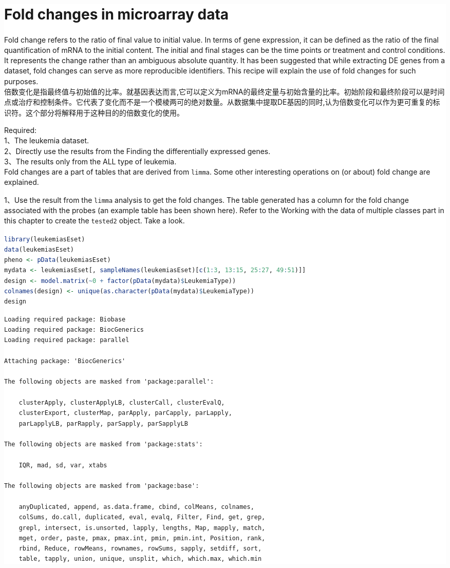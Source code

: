 
# Fold changes in microarray data
 
Fold change refers to the ratio of final value to initial value. In terms of gene expression, it can be defined as the ratio of the final quantification of mRNA to the initial content. The initial and final stages can be the time points or treatment and control conditions. It represents the change rather than an ambiguous absolute quantity. It has been suggested that while extracting DE genes from a dataset, fold changes can serve as more reproducible identifiers. This recipe will explain the use of fold changes for such purposes.<br>
倍数变化是指最终值与初始值的比率。就基因表达而言,它可以定义为mRNA的最终定量与初始含量的比率。初始阶段和最终阶段可以是时间点或治疗和控制条件。它代表了变化而不是一个模棱两可的绝对数量。从数据集中提取DE基因的同时,认为倍数变化可以作为更可重复的标识符。这个部分将解释用于这种目的的倍数变化的使用。<br>

Required:<br>
1、The leukemia dataset.<br>
2、Directly use the results from the Finding the differentially expressed genes.<br>
3、The results only from the ALL type of leukemia.<br>
Fold changes are a part of tables that are derived from `limma`. Some other interesting operations on (or about) fold change are explained.

1、Use the result from the `limma` analysis to get the fold changes. The table generated has a column for the fold change associated with the probes (an example table has been shown here). Refer to the Working with the data of multiple classes part in this chapter to create the `tested2` object. Take a look.



```R
library(leukemiasEset)
data(leukemiasEset)
pheno <- pData(leukemiasEset)
mydata <- leukemiasEset[, sampleNames(leukemiasEset)[c(1:3, 13:15, 25:27, 49:51)]]
design <- model.matrix(~0 + factor(pData(mydata)$LeukemiaType))
colnames(design) <- unique(as.character(pData(mydata)$LeukemiaType))
design
```

    Loading required package: Biobase
    Loading required package: BiocGenerics
    Loading required package: parallel
    
    Attaching package: 'BiocGenerics'
    
    The following objects are masked from 'package:parallel':
    
        clusterApply, clusterApplyLB, clusterCall, clusterEvalQ,
        clusterExport, clusterMap, parApply, parCapply, parLapply,
        parLapplyLB, parRapply, parSapply, parSapplyLB
    
    The following objects are masked from 'package:stats':
    
        IQR, mad, sd, var, xtabs
    
    The following objects are masked from 'package:base':
    
        anyDuplicated, append, as.data.frame, cbind, colMeans, colnames,
        colSums, do.call, duplicated, eval, evalq, Filter, Find, get, grep,
        grepl, intersect, is.unsorted, lapply, lengths, Map, mapply, match,
        mget, order, paste, pmax, pmax.int, pmin, pmin.int, Position, rank,
        rbind, Reduce, rowMeans, rownames, rowSums, sapply, setdiff, sort,
        table, tapply, union, unique, unsplit, which, which.max, which.min
    
